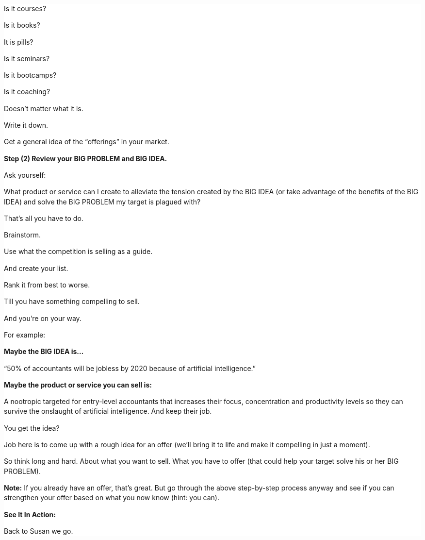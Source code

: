Is it courses?

Is it books?

It is pills?

Is it seminars?

Is it bootcamps?

Is it coaching?

Doesn’t matter what it is. 

Write it down. 

Get a general idea of the “offerings” in your market. 

**Step (2) Review your BIG PROBLEM and BIG IDEA.**

Ask yourself: 

What product or service can I create to alleviate the tension created by the BIG IDEA (or take advantage of the benefits of the BIG IDEA) and solve the BIG PROBLEM my target is plagued with? 

That’s all you have to do. 

Brainstorm. 

Use what the competition is selling as a guide. 

And create your list. 

Rank it from best to worse. 

Till you have something compelling to sell. 

And you’re on your way. 

For example:

**Maybe the BIG IDEA is…** 

“50% of accountants will be jobless by 2020 because of artificial intelligence.” 

**Maybe the product or service you can sell is:** 

A nootropic targeted for entry-level accountants that increases their focus, concentration and productivity levels so they can survive the onslaught of artificial intelligence. And keep their job. 

You get the idea? 

Job here is to come up with a rough idea for an offer (we’ll bring it to life and make it compelling in just a moment). 

So think long and hard. About what you want to sell. What you have to offer (that could help your target solve his or her BIG PROBLEM). 

**Note:** If you already have an offer, that’s great. But go through the above step-by-step process anyway and see if you can strengthen your offer based on what you now know (hint: you can). 

**See It In Action:**  

Back to Susan we go. 
